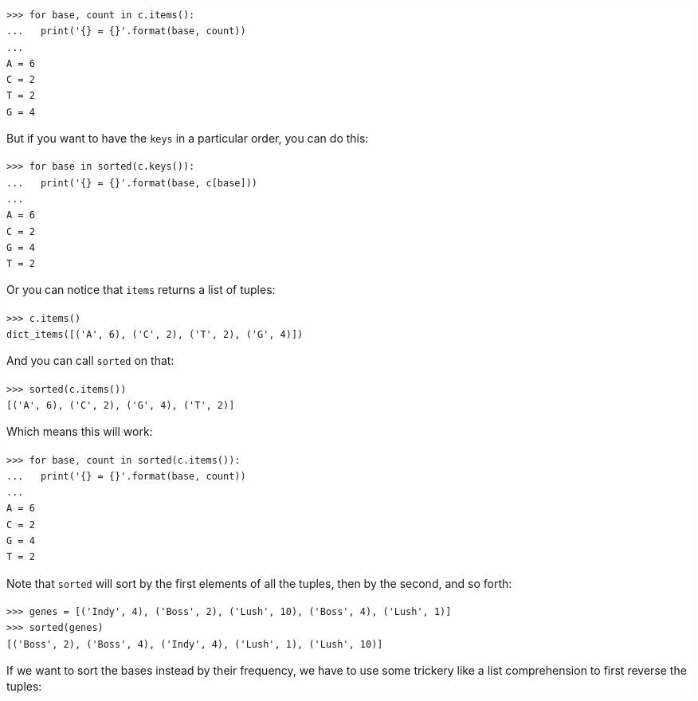 ````
>>> for base, count in c.items():
...   print('{} = {}'.format(base, count))
...
A = 6
C = 2
T = 2
G = 4
````

But if you want to have the `keys` in a particular order, you can do this:

````
>>> for base in sorted(c.keys()):
...   print('{} = {}'.format(base, c[base]))
...
A = 6
C = 2
G = 4
T = 2
````

Or you can notice that `items` returns a list of tuples:

````
>>> c.items()
dict_items([('A', 6), ('C', 2), ('T', 2), ('G', 4)])
````

And you can call `sorted` on that:

````
>>> sorted(c.items())
[('A', 6), ('C', 2), ('G', 4), ('T', 2)]
````

Which means this will work:

````
>>> for base, count in sorted(c.items()):
...   print('{} = {}'.format(base, count))
...
A = 6
C = 2
G = 4
T = 2
````

Note that `sorted` will sort by the first elements of all the tuples, then by the second, and so forth:

````
>>> genes = [('Indy', 4), ('Boss', 2), ('Lush', 10), ('Boss', 4), ('Lush', 1)]
>>> sorted(genes)
[('Boss', 2), ('Boss', 4), ('Indy', 4), ('Lush', 1), ('Lush', 10)]
````

If we want to sort the bases instead by their frequency, we have to use some trickery like a list comprehension to first reverse the tuples:
